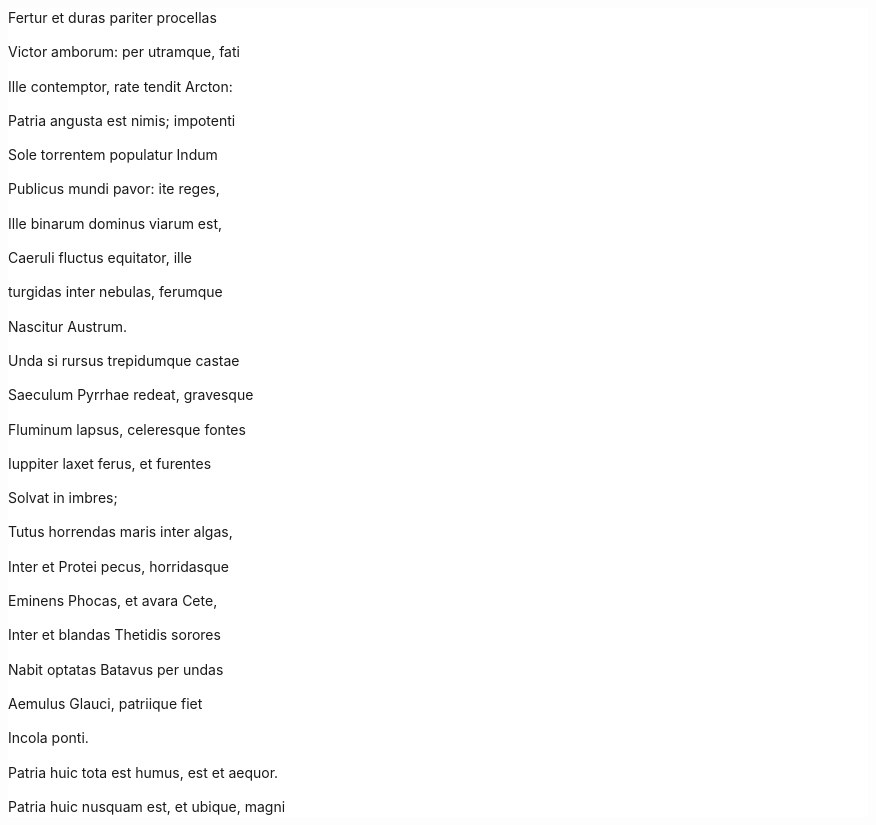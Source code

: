 Fertur et duras pariter procellas

Victor amborum: per utramque, fati

Ille contemptor, rate tendit Arcton:

Patria angusta est nimis; impotenti

Sole torrentem populatur Indum

Publicus mundi pavor: ite reges,

Ille binarum dominus viarum est,

Caeruli fluctus equitator, ille

turgidas inter nebulas, ferumque

Nascitur Austrum.

Unda si rursus trepidumque castae

Saeculum Pyrrhae redeat, gravesque

Fluminum lapsus, celeresque fontes

Iuppiter laxet ferus, et furentes

Solvat in imbres;

Tutus horrendas maris inter algas,

Inter et Protei pecus, horridasque

Eminens Phocas, et avara Cete,

Inter et blandas Thetidis sorores

Nabit optatas Batavus per undas

Aemulus Glauci, patriique fiet

Incola ponti.

Patria huic tota est humus, est et aequor.

Patria huic nusquam est, et ubique, magni

